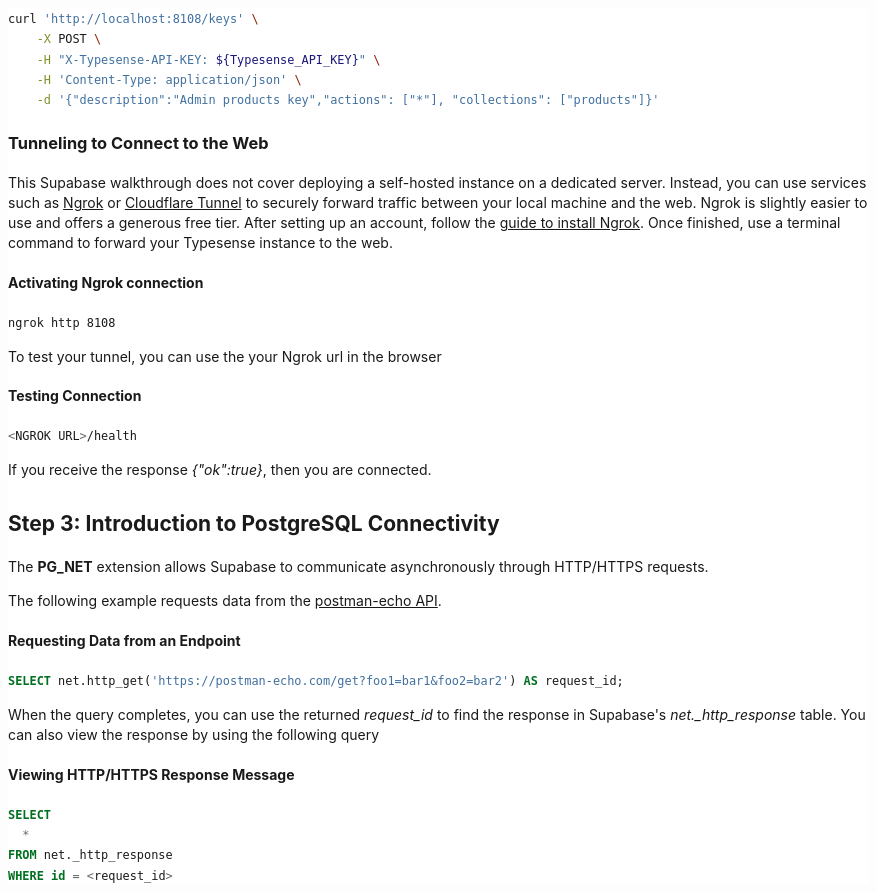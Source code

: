 ```bash
curl 'http://localhost:8108/keys' \
    -X POST \
    -H "X-Typesense-API-KEY: ${Typesense_API_KEY}" \
    -H 'Content-Type: application/json' \
    -d '{"description":"Admin products key","actions": ["*"], "collections": ["products"]}' 
```

### Tunneling to Connect to the Web

This Supabase walkthrough does not cover deploying a self-hosted instance on a dedicated server. Instead, you can use services such as [Ngrok](https://ngrok.com/) or [Cloudflare Tunnel](https://www.cloudflare.com/products/tunnel/) to securely forward traffic between your local machine and the web. Ngrok is slightly easier to use and offers a generous free tier. After setting up an account, follow the [guide to install Ngrok](https://dashboard.ngrok.com/get-started/setup). Once finished, use a terminal command to forward your Typesense instance to the web.

#### Activating Ngrok connection

```bash
ngrok http 8108
```

To test your tunnel, you can use the your Ngrok url in the browser

#### Testing Connection

```bash
<NGROK URL>/health
```

If you receive the response _{"ok":true}_, then you are connected.

## Step 3: Introduction to PostgreSQL Connectivity

The **PG_NET** extension allows Supabase to communicate asynchronously through HTTP/HTTPS requests.

The following example requests data from the [postman-echo API](https://learning.postman.com/docs/developer/echo-api/).

#### Requesting Data from an Endpoint

```sql
SELECT net.http_get('https://postman-echo.com/get?foo1=bar1&foo2=bar2') AS request_id;
```

When the query completes, you can use the returned _request_id_ to find the response in Supabase's *net._http_response* table. You can also view the response by using the following query

#### Viewing HTTP/HTTPS Response Message

```sql
SELECT
  *
FROM net._http_response
WHERE id = <request_id>
```
